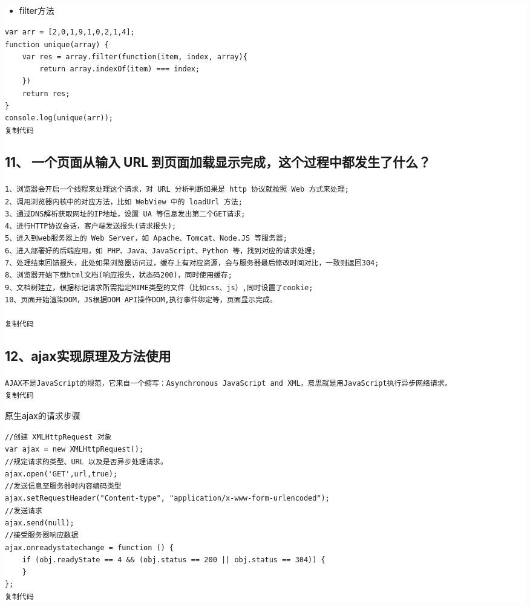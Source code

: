 - filter方法

```
var arr = [2,0,1,9,1,0,2,1,4];
function unique(array) {
    var res = array.filter(function(item, index, array){
        return array.indexOf(item) === index;
    })
    return res;
}
console.log(unique(arr));
复制代码
```

## 11、 一个页面从输入 URL 到页面加载显示完成，这个过程中都发生了什么？

```
1、浏览器会开启一个线程来处理这个请求，对 URL 分析判断如果是 http 协议就按照 Web 方式来处理;
2、调用浏览器内核中的对应方法，比如 WebView 中的 loadUrl 方法;
3、通过DNS解析获取网址的IP地址，设置 UA 等信息发出第二个GET请求;
4、进行HTTP协议会话，客户端发送报头(请求报头);
5、进入到web服务器上的 Web Server，如 Apache、Tomcat、Node.JS 等服务器;
6、进入部署好的后端应用，如 PHP、Java、JavaScript、Python 等，找到对应的请求处理;
7、处理结束回馈报头，此处如果浏览器访问过，缓存上有对应资源，会与服务器最后修改时间对比，一致则返回304;
8、浏览器开始下载html文档(响应报头，状态码200)，同时使用缓存;
9、文档树建立，根据标记请求所需指定MIME类型的文件（比如css、js）,同时设置了cookie;
10、页面开始渲染DOM，JS根据DOM API操作DOM,执行事件绑定等，页面显示完成。

复制代码
```

## 12、ajax实现原理及方法使用

```
AJAX不是JavaScript的规范，它来自一个缩写：Asynchronous JavaScript and XML，意思就是用JavaScript执行异步网络请求。
复制代码
```

原生ajax的请求步骤

```
//创建 XMLHttpRequest 对象
var ajax = new XMLHttpRequest();
//规定请求的类型、URL 以及是否异步处理请求。
ajax.open('GET',url,true);
//发送信息至服务器时内容编码类型
ajax.setRequestHeader("Content-type", "application/x-www-form-urlencoded"); 
//发送请求
ajax.send(null);  
//接受服务器响应数据
ajax.onreadystatechange = function () {
    if (obj.readyState == 4 && (obj.status == 200 || obj.status == 304)) { 
    }
};
复制代码
```

